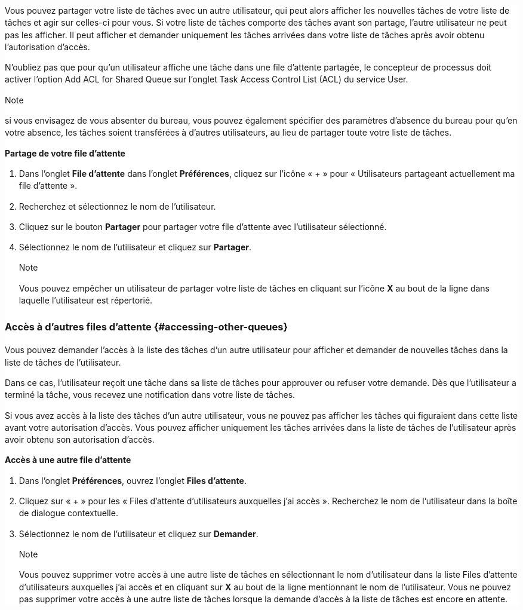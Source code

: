 Vous pouvez partager votre liste de tâches avec un autre utilisateur, qui peut alors afficher les nouvelles tâches de votre liste de tâches et agir sur celles-ci pour vous. Si votre liste de tâches comporte des tâches avant son partage, l’autre utilisateur ne peut pas les afficher. Il peut afficher et demander uniquement les tâches arrivées dans votre liste de tâches après avoir obtenu l’autorisation d’accès.

N’oubliez pas que pour qu’un utilisateur affiche une tâche dans une file d’attente partagée, le concepteur de processus doit activer l’option Add ACL for Shared Queue sur l’onglet Task Access Control List (ACL) du service User.

>[!NOTE]
>
>si vous envisagez de vous absenter du bureau, vous pouvez également spécifier des paramètres d’absence du bureau pour qu’en votre absence, les tâches soient transférées à d’autres utilisateurs, au lieu de partager toute votre liste de tâches.

**Partage de votre file d’attente**

1. Dans l’onglet **File d’attente** dans l’onglet **Préférences**, cliquez sur l’icône « + » pour « Utilisateurs partageant actuellement ma file d’attente ».
1. Recherchez et sélectionnez le nom de l’utilisateur.
1. Cliquez sur le bouton **Partager** pour partager votre file d’attente avec l’utilisateur sélectionné.
1. Sélectionnez le nom de l’utilisateur et cliquez sur **Partager**.

   >[!NOTE]
   >
   >Vous pouvez empêcher un utilisateur de partager votre liste de tâches en cliquant sur l’icône **X** au bout de la ligne dans laquelle l’utilisateur est répertorié.

### Accès à d’autres files d’attente {#accessing-other-queues}

Vous pouvez demander l’accès à la liste des tâches d’un autre utilisateur pour afficher et demander de nouvelles tâches dans la liste de tâches de l’utilisateur.

Dans ce cas, l’utilisateur reçoit une tâche dans sa liste de tâches pour approuver ou refuser votre demande. Dès que l’utilisateur a terminé la tâche, vous recevez une notification dans votre liste de tâches.

Si vous avez accès à la liste des tâches d’un autre utilisateur, vous ne pouvez pas afficher les tâches qui figuraient dans cette liste avant votre autorisation d’accès. Vous pouvez afficher uniquement les tâches arrivées dans la liste de tâches de l’utilisateur après avoir obtenu son autorisation d’accès.

**Accès à une autre file d’attente**

1. Dans l’onglet **Préférences**, ouvrez l’onglet **Files d’attente**.
1. Cliquez sur « + » pour les « Files d’attente d’utilisateurs auxquelles j’ai accès ». Recherchez le nom de l’utilisateur dans la boîte de dialogue contextuelle.
1. Sélectionnez le nom de l’utilisateur et cliquez sur **Demander**.

   >[!NOTE]
   >
   >Vous pouvez supprimer votre accès à une autre liste de tâches en sélectionnant le nom d’utilisateur dans la liste Files d’attente d’utilisateurs auxquelles j’ai accès et en cliquant sur **X** au bout de la ligne mentionnant le nom de l’utilisateur. Vous ne pouvez pas supprimer votre accès à une autre liste de tâches lorsque la demande d’accès à la liste de tâches est encore en attente.
